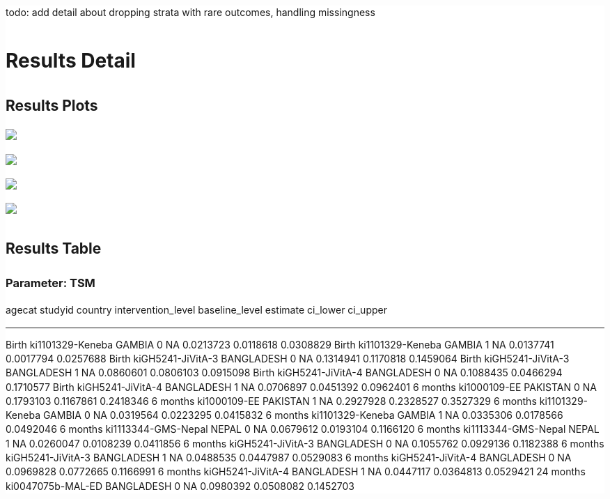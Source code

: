 todo: add detail about dropping strata with rare outcomes, handling missingness







# Results Detail

## Results Plots
![](/tmp/bdd64a23-15c9-4e06-929d-579f69d2f83e/22e50a60-5769-4680-99ce-44566a1ec605/REPORT_files/figure-html/plot_tsm-1.png)

![](/tmp/bdd64a23-15c9-4e06-929d-579f69d2f83e/22e50a60-5769-4680-99ce-44566a1ec605/REPORT_files/figure-html/plot_rr-1.png)



![](/tmp/bdd64a23-15c9-4e06-929d-579f69d2f83e/22e50a60-5769-4680-99ce-44566a1ec605/REPORT_files/figure-html/plot_paf-1.png)

![](/tmp/bdd64a23-15c9-4e06-929d-579f69d2f83e/22e50a60-5769-4680-99ce-44566a1ec605/REPORT_files/figure-html/plot_par-1.png)

## Results Table

### Parameter: TSM


agecat      studyid               country      intervention_level   baseline_level     estimate    ci_lower    ci_upper
----------  --------------------  -----------  -------------------  ---------------  ----------  ----------  ----------
Birth       ki1101329-Keneba      GAMBIA       0                    NA                0.0213723   0.0118618   0.0308829
Birth       ki1101329-Keneba      GAMBIA       1                    NA                0.0137741   0.0017794   0.0257688
Birth       kiGH5241-JiVitA-3     BANGLADESH   0                    NA                0.1314941   0.1170818   0.1459064
Birth       kiGH5241-JiVitA-3     BANGLADESH   1                    NA                0.0860601   0.0806103   0.0915098
Birth       kiGH5241-JiVitA-4     BANGLADESH   0                    NA                0.1088435   0.0466294   0.1710577
Birth       kiGH5241-JiVitA-4     BANGLADESH   1                    NA                0.0706897   0.0451392   0.0962401
6 months    ki1000109-EE          PAKISTAN     0                    NA                0.1793103   0.1167861   0.2418346
6 months    ki1000109-EE          PAKISTAN     1                    NA                0.2927928   0.2328527   0.3527329
6 months    ki1101329-Keneba      GAMBIA       0                    NA                0.0319564   0.0223295   0.0415832
6 months    ki1101329-Keneba      GAMBIA       1                    NA                0.0335306   0.0178566   0.0492046
6 months    ki1113344-GMS-Nepal   NEPAL        0                    NA                0.0679612   0.0193104   0.1166120
6 months    ki1113344-GMS-Nepal   NEPAL        1                    NA                0.0260047   0.0108239   0.0411856
6 months    kiGH5241-JiVitA-3     BANGLADESH   0                    NA                0.1055762   0.0929136   0.1182388
6 months    kiGH5241-JiVitA-3     BANGLADESH   1                    NA                0.0488535   0.0447987   0.0529083
6 months    kiGH5241-JiVitA-4     BANGLADESH   0                    NA                0.0969828   0.0772665   0.1166991
6 months    kiGH5241-JiVitA-4     BANGLADESH   1                    NA                0.0447117   0.0364813   0.0529421
24 months   ki0047075b-MAL-ED     BANGLADESH   0                    NA                0.0980392   0.0508082   0.1452703